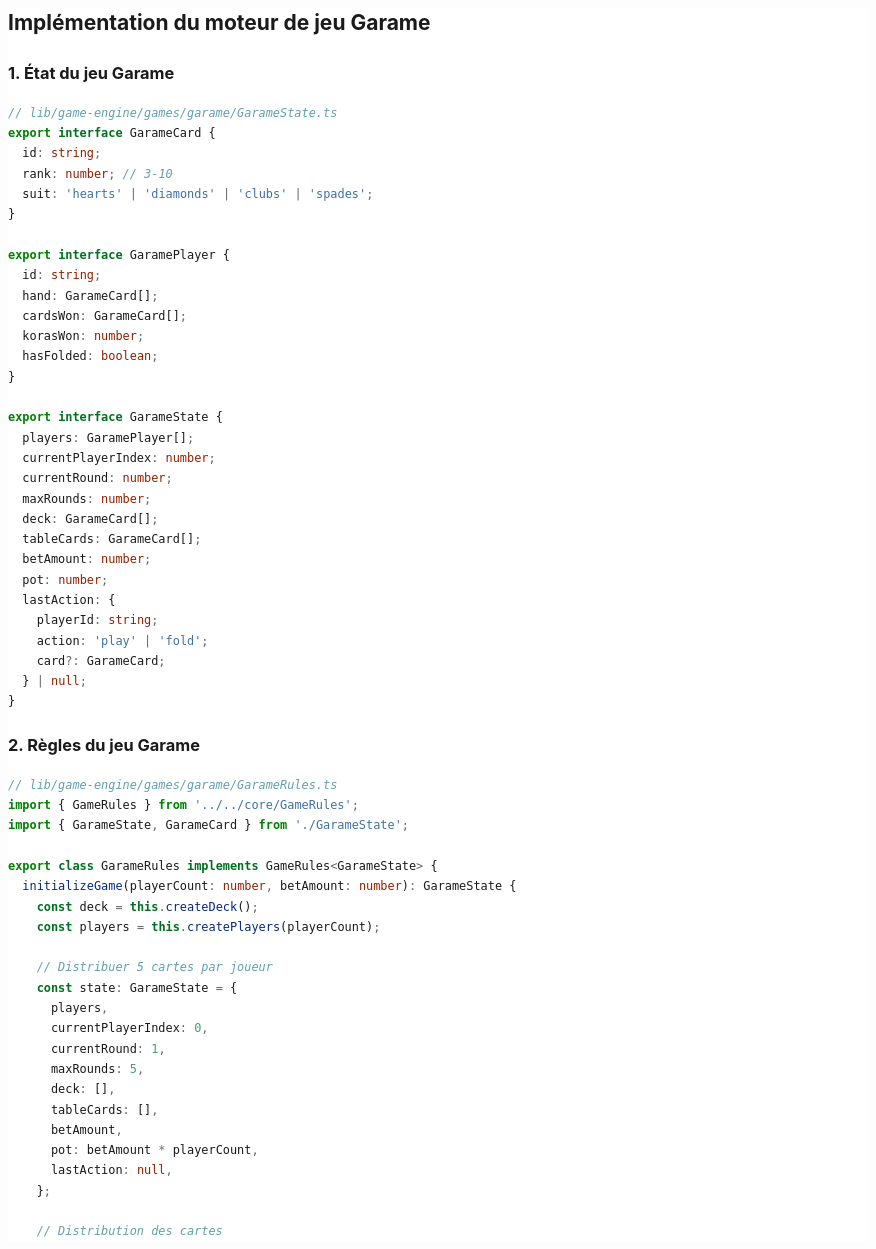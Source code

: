 ## Implémentation du moteur de jeu Garame

### 1. État du jeu Garame

```typescript
// lib/game-engine/games/garame/GarameState.ts
export interface GarameCard {
  id: string;
  rank: number; // 3-10
  suit: 'hearts' | 'diamonds' | 'clubs' | 'spades';
}

export interface GaramePlayer {
  id: string;
  hand: GarameCard[];
  cardsWon: GarameCard[];
  korasWon: number;
  hasFolded: boolean;
}

export interface GarameState {
  players: GaramePlayer[];
  currentPlayerIndex: number;
  currentRound: number;
  maxRounds: number;
  deck: GarameCard[];
  tableCards: GarameCard[];
  betAmount: number;
  pot: number;
  lastAction: {
    playerId: string;
    action: 'play' | 'fold';
    card?: GarameCard;
  } | null;
}
```

### 2. Règles du jeu Garame

```typescript
// lib/game-engine/games/garame/GarameRules.ts
import { GameRules } from '../../core/GameRules';
import { GarameState, GarameCard } from './GarameState';

export class GarameRules implements GameRules<GarameState> {
  initializeGame(playerCount: number, betAmount: number): GarameState {
    const deck = this.createDeck();
    const players = this.createPlayers(playerCount);
    
    // Distribuer 5 cartes par joueur
    const state: GarameState = {
      players,
      currentPlayerIndex: 0,
      currentRound: 1,
      maxRounds: 5,
      deck: [],
      tableCards: [],
      betAmount,
      pot: betAmount * playerCount,
      lastAction: null,
    };

    // Distribution des cartes
```